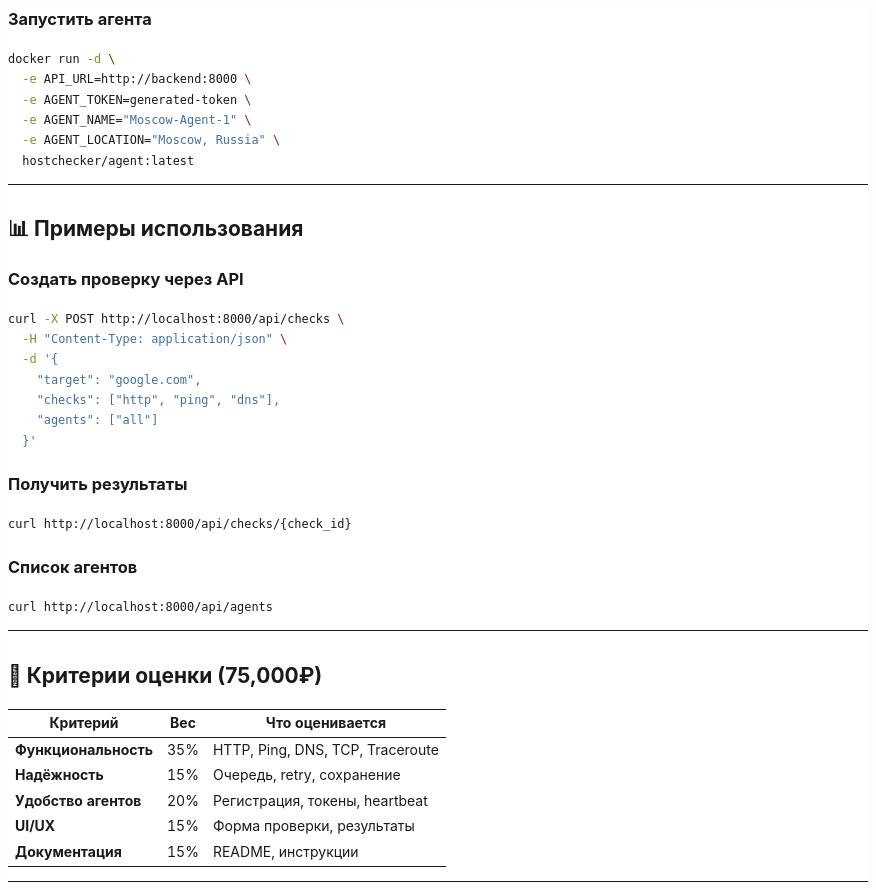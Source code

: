### Запустить агента
```bash
docker run -d \
  -e API_URL=http://backend:8000 \
  -e AGENT_TOKEN=generated-token \
  -e AGENT_NAME="Moscow-Agent-1" \
  -e AGENT_LOCATION="Moscow, Russia" \
  hostchecker/agent:latest
```

---

## 📊 Примеры использования

### Создать проверку через API
```bash
curl -X POST http://localhost:8000/api/checks \
  -H "Content-Type: application/json" \
  -d '{
    "target": "google.com",
    "checks": ["http", "ping", "dns"],
    "agents": ["all"]
  }'
```

### Получить результаты
```bash
curl http://localhost:8000/api/checks/{check_id}
```

### Список агентов
```bash
curl http://localhost:8000/api/agents
```

---

## 🎯 Критерии оценки (75,000₽)

| Критерий | Вес | Что оценивается |
|----------|-----|-----------------|
| **Функциональность** | 35% | HTTP, Ping, DNS, TCP, Traceroute |
| **Надёжность** | 15% | Очередь, retry, сохранение |
| **Удобство агентов** | 20% | Регистрация, токены, heartbeat |
| **UI/UX** | 15% | Форма проверки, результаты |
| **Документация** | 15% | README, инструкции |

---
